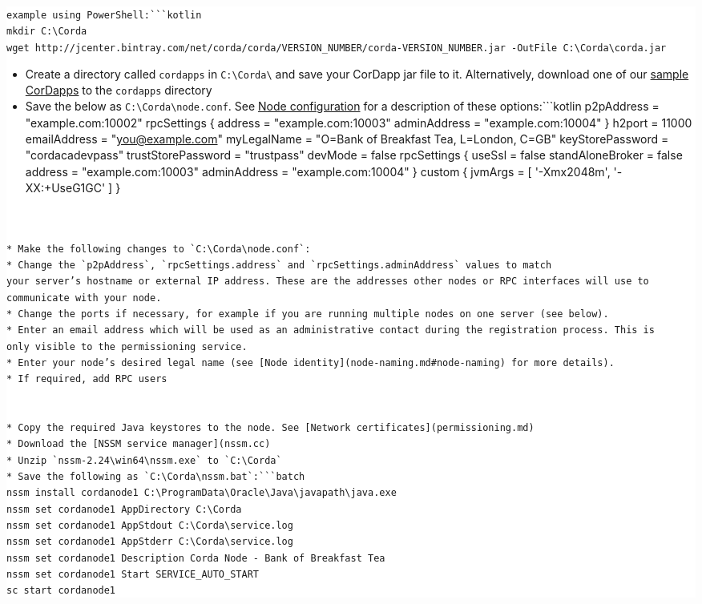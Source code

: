 ```
example using PowerShell:```kotlin
mkdir C:\Corda
wget http://jcenter.bintray.com/net/corda/corda/VERSION_NUMBER/corda-VERSION_NUMBER.jar -OutFile C:\Corda\corda.jar
```


* Create a directory called `cordapps` in `C:\Corda\` and save your CorDapp jar file to it. Alternatively,
download one of our [sample CorDapps](https://www.corda.net/samples/) to the `cordapps` directory
* Save the below as `C:\Corda\node.conf`. See [Node configuration](corda-configuration-file.md) for a description of these options:```kotlin
 p2pAddress = "example.com:10002"
 rpcSettings {
     address = "example.com:10003"
     adminAddress = "example.com:10004"
 }
 h2port = 11000
 emailAddress = "you@example.com"
 myLegalName = "O=Bank of Breakfast Tea, L=London, C=GB"
 keyStorePassword = "cordacadevpass"
 trustStorePassword = "trustpass"
 devMode = false
 rpcSettings {
    useSsl = false
    standAloneBroker = false
    address = "example.com:10003"
    adminAddress = "example.com:10004"
}
custom { jvmArgs = [ '-Xmx2048m', '-XX:+UseG1GC' ] }
```


* Make the following changes to `C:\Corda\node.conf`:
* Change the `p2pAddress`, `rpcSettings.address` and `rpcSettings.adminAddress` values to match
your server’s hostname or external IP address. These are the addresses other nodes or RPC interfaces will use to
communicate with your node.
* Change the ports if necessary, for example if you are running multiple nodes on one server (see below).
* Enter an email address which will be used as an administrative contact during the registration process. This is
only visible to the permissioning service.
* Enter your node’s desired legal name (see [Node identity](node-naming.md#node-naming) for more details).
* If required, add RPC users


* Copy the required Java keystores to the node. See [Network certificates](permissioning.md)
* Download the [NSSM service manager](nssm.cc)
* Unzip `nssm-2.24\win64\nssm.exe` to `C:\Corda`
* Save the following as `C:\Corda\nssm.bat`:```batch
nssm install cordanode1 C:\ProgramData\Oracle\Java\javapath\java.exe
nssm set cordanode1 AppDirectory C:\Corda
nssm set cordanode1 AppStdout C:\Corda\service.log
nssm set cordanode1 AppStderr C:\Corda\service.log
nssm set cordanode1 Description Corda Node - Bank of Breakfast Tea
nssm set cordanode1 Start SERVICE_AUTO_START
sc start cordanode1
```

